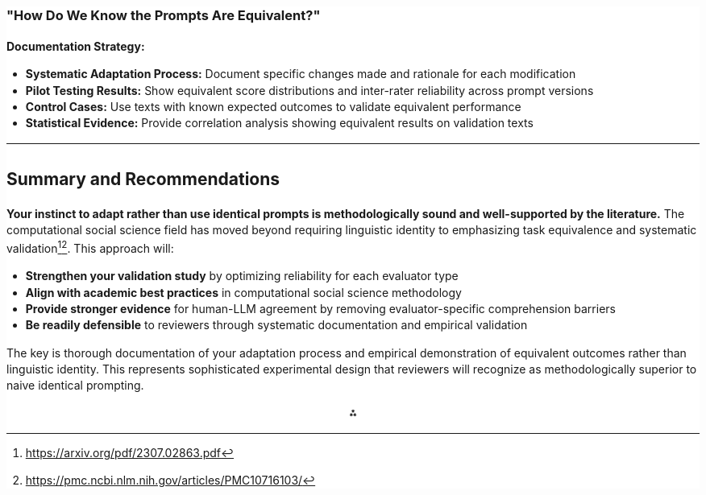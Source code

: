
### **"How Do We Know the Prompts Are Equivalent?"**

**Documentation Strategy:**

- **Systematic Adaptation Process:** Document specific changes made and rationale for each modification
- **Pilot Testing Results:** Show equivalent score distributions and inter-rater reliability across prompt versions
- **Control Cases:** Use texts with known expected outcomes to validate equivalent performance
- **Statistical Evidence:** Provide correlation analysis showing equivalent results on validation texts

---

## Summary and Recommendations

**Your instinct to adapt rather than use identical prompts is methodologically sound and well-supported by the literature.** The computational social science field has moved beyond requiring linguistic identity to emphasizing task equivalence and systematic validation[^3][^5]. This approach will:

- **Strengthen your validation study** by optimizing reliability for each evaluator type
- **Align with academic best practices** in computational social science methodology
- **Provide stronger evidence** for human-LLM agreement by removing evaluator-specific comprehension barriers
- **Be readily defensible** to reviewers through systematic documentation and empirical validation

The key is thorough documentation of your adaptation process and empirical demonstration of equivalent outcomes rather than linguistic identity. This represents sophisticated experimental design that reviewers will recognize as methodologically superior to naive identical prompting.

<div style="text-align: center">⁂</div>

[^1]: https://arxiv.org/html/2504.12408v1

[^2]: https://www.themoonlight.io/en/review/a-human-ai-comparative-analysis-of-prompt-sensitivity-in-llm-based-relevance-judgment

[^3]: https://arxiv.org/pdf/2307.02863.pdf

[^4]: https://www.codesmith.io/blog/an-introduction-to-llm-evaluation-how-to-measure-the-quality-of-llms-prompts-and-outputs

[^5]: https://pmc.ncbi.nlm.nih.gov/articles/PMC10716103/

[^6]: https://keylabs.ai/blog/leveraging-prompt-based-annotation-with-large-language-models/

[^7]: https://www.bbvaaifactory.com/human-data-annotation/

[^8]: https://eugeneyan.com/writing/llm-evaluators/

[^9]: https://www.northeastohioparent.com/technology/human-vs-machine-in-data-annotation-quality/

[^10]: https://wandb.ai/onlineinference/genai-research/reports/LLM-evaluation-Metrics-frameworks-and-best-practices--VmlldzoxMTMxNjQ4NA

[^11]: https://www.linkedin.com/pulse/cultivating-synergy-elevating-prompt-engineering-hitl-amaresh-oeoyc

[^12]: https://openreview.net/forum?id=92gvk82DE-

[^13]: https://www.labelvisor.com/creating-prompt-templates-standardizing-annotation-instructions-for-llms/

[^14]: https://arxiv.org/abs/2310.04875

[^15]: https://arxiv.org/html/2502.17797v1

[^16]: https://arxiv.org/abs/2407.14333

[^17]: https://scilifelab.github.io/courses/annotation/2016/practical_session/ExcerciseMakerCompareAnnot

[^18]: https://arxiv.org/pdf/2208.12700.pdf

[^19]: https://docs.acquia.com/acquia-optimize/links-identical-accessible-names-have-equivalent-purpose

[^20]: https://www.vldb.org/pvldb/vol16/p3178-rosenblatt.pdf

[^21]: https://www.superannotate.com/blog/llm-as-a-judge-vs-human-evaluation

[^22]: https://www.evidentlyai.com/llm-guide/llm-as-a-judge

[^23]: https://galileo.ai/blog/llm-as-a-judge-vs-human-evaluation

[^24]: https://langfuse.com/docs/scores/annotation

[^25]: https://arize.com/docs/ax/evaluate/human-annotations

[^26]: https://megagon.ai/meganno-humanllm-tutorial/

[^27]: https://arxiv.org/html/2401.04122v2

[^28]: https://www.mechanical-orchard.com/insights/llm-toolkit-validation-is-all-you-need

[^29]: https://www.ninetwothree.co/blog/human-in-the-loop-for-llm-accuracy

